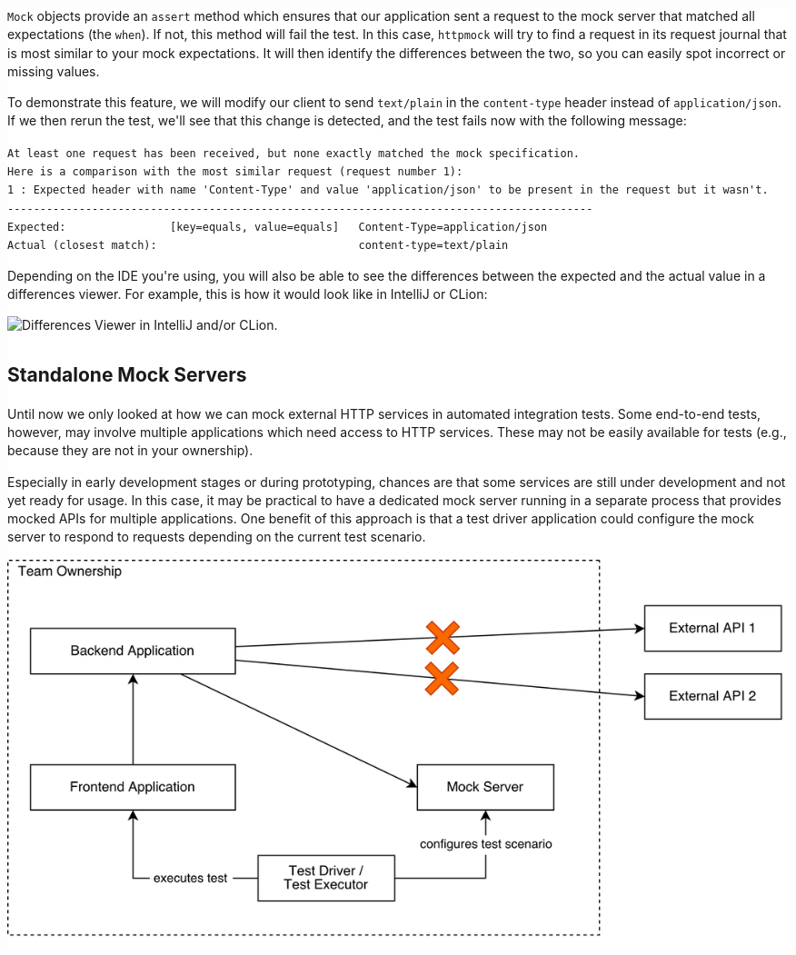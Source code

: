 `Mock` objects provide an `assert` method which ensures that our application sent a request to the mock server that matched all expectations (the `when`). If not, this method will fail the test. In this case, `httpmock` will try to find a request in its request journal that is most similar to your mock expectations. It will then identify the differences between the two, so you can easily spot incorrect or missing values. 

To demonstrate this feature, we will modify our client to send `text/plain` in the `content-type` header instead of `application/json`. If we then rerun the test, we'll see that this change is detected, and the test fails now with the following message:

```console
At least one request has been received, but none exactly matched the mock specification.
Here is a comparison with the most similar request (request number 1): 
1 : Expected header with name 'Content-Type' and value 'application/json' to be present in the request but it wasn't.
------------------------------------------------------------------------------------------
Expected:                [key=equals, value=equals]   Content-Type=application/json
Actual (closest match):                               content-type=text/plain
```

Depending on the IDE you're using, you will also be able to see the differences between the expected and the actual value in a differences viewer. For example, this is how it would look like in IntelliJ or CLion:

![Differences Viewer in IntelliJ and/or CLion.](https://dev-to-uploads.s3.amazonaws.com/uploads/articles/s3fhoq213ooemcglyirq.jpeg)

## Standalone Mock Servers

Until now we only looked at how we can mock external HTTP services in automated integration tests. Some end-to-end tests, however, may involve multiple applications which need access to HTTP services. These may not be easily available for tests (e.g., because they are not in your ownership). 

Especially in early development stages or during prototyping, chances are that some services are still under development and not yet ready for usage. In this case, it may be practical to have a dedicated mock server running in a separate process that provides mocked APIs for multiple applications. One benefit of this approach is that a test driver application could configure the mock server to respond to requests depending on the current test scenario. 

![Usage of a standalone mock server in end-to-end tests.](standalone-mock-server-e2e.drawio.png)
